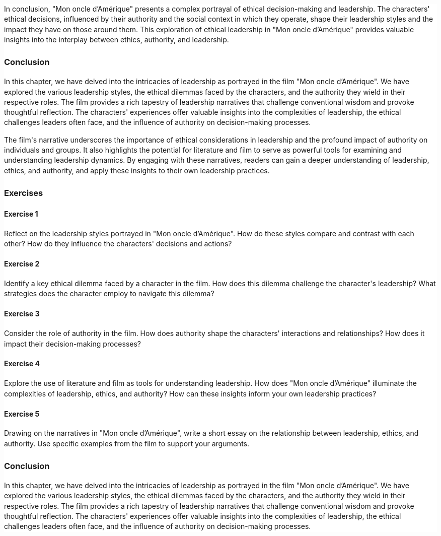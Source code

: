 In conclusion, "Mon oncle d’Amérique" presents a complex portrayal of ethical decision-making and leadership. The characters' ethical decisions, influenced by their authority and the social context in which they operate, shape their leadership styles and the impact they have on those around them. This exploration of ethical leadership in "Mon oncle d’Amérique" provides valuable insights into the interplay between ethics, authority, and leadership.

### Conclusion

In this chapter, we have delved into the intricacies of leadership as portrayed in the film "Mon oncle d’Amérique". We have explored the various leadership styles, the ethical dilemmas faced by the characters, and the authority they wield in their respective roles. The film provides a rich tapestry of leadership narratives that challenge conventional wisdom and provoke thoughtful reflection. The characters' experiences offer valuable insights into the complexities of leadership, the ethical challenges leaders often face, and the influence of authority on decision-making processes. 

The film's narrative underscores the importance of ethical considerations in leadership and the profound impact of authority on individuals and groups. It also highlights the potential for literature and film to serve as powerful tools for examining and understanding leadership dynamics. By engaging with these narratives, readers can gain a deeper understanding of leadership, ethics, and authority, and apply these insights to their own leadership practices.

### Exercises

#### Exercise 1
Reflect on the leadership styles portrayed in "Mon oncle d’Amérique". How do these styles compare and contrast with each other? How do they influence the characters' decisions and actions?

#### Exercise 2
Identify a key ethical dilemma faced by a character in the film. How does this dilemma challenge the character's leadership? What strategies does the character employ to navigate this dilemma?

#### Exercise 3
Consider the role of authority in the film. How does authority shape the characters' interactions and relationships? How does it impact their decision-making processes?

#### Exercise 4
Explore the use of literature and film as tools for understanding leadership. How does "Mon oncle d’Amérique" illuminate the complexities of leadership, ethics, and authority? How can these insights inform your own leadership practices?

#### Exercise 5
Drawing on the narratives in "Mon oncle d’Amérique", write a short essay on the relationship between leadership, ethics, and authority. Use specific examples from the film to support your arguments.

### Conclusion

In this chapter, we have delved into the intricacies of leadership as portrayed in the film "Mon oncle d’Amérique". We have explored the various leadership styles, the ethical dilemmas faced by the characters, and the authority they wield in their respective roles. The film provides a rich tapestry of leadership narratives that challenge conventional wisdom and provoke thoughtful reflection. The characters' experiences offer valuable insights into the complexities of leadership, the ethical challenges leaders often face, and the influence of authority on decision-making processes. 
